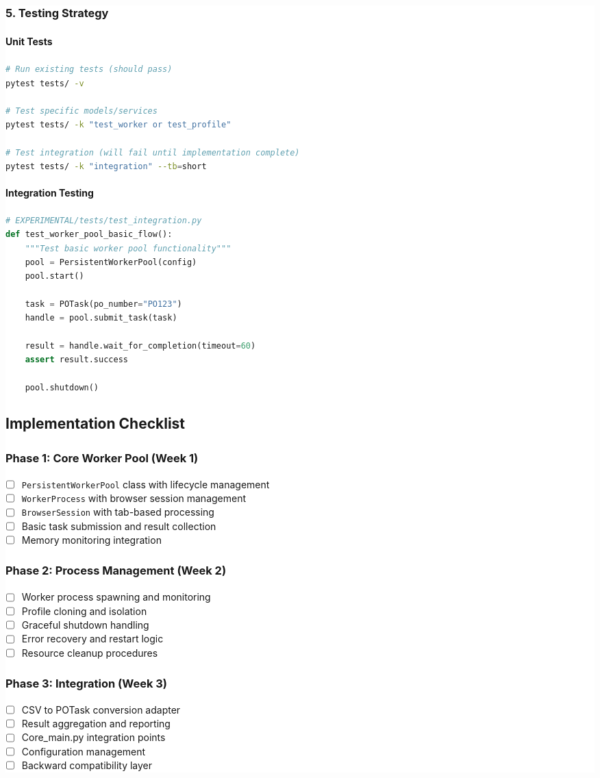 ### 5. Testing Strategy

#### Unit Tests
```bash
# Run existing tests (should pass)
pytest tests/ -v

# Test specific models/services  
pytest tests/ -k "test_worker or test_profile"

# Test integration (will fail until implementation complete)
pytest tests/ -k "integration" --tb=short
```

#### Integration Testing
```python
# EXPERIMENTAL/tests/test_integration.py
def test_worker_pool_basic_flow():
    """Test basic worker pool functionality"""
    pool = PersistentWorkerPool(config)
    pool.start()
    
    task = POTask(po_number="PO123")
    handle = pool.submit_task(task)
    
    result = handle.wait_for_completion(timeout=60)
    assert result.success
    
    pool.shutdown()
```

## Implementation Checklist

### Phase 1: Core Worker Pool (Week 1)
- [ ] `PersistentWorkerPool` class with lifecycle management
- [ ] `WorkerProcess` with browser session management  
- [ ] `BrowserSession` with tab-based processing
- [ ] Basic task submission and result collection
- [ ] Memory monitoring integration

### Phase 2: Process Management (Week 2)  
- [ ] Worker process spawning and monitoring
- [ ] Profile cloning and isolation
- [ ] Graceful shutdown handling
- [ ] Error recovery and restart logic
- [ ] Resource cleanup procedures

### Phase 3: Integration (Week 3)
- [ ] CSV to POTask conversion adapter
- [ ] Result aggregation and reporting
- [ ] Core_main.py integration points
- [ ] Configuration management
- [ ] Backward compatibility layer
